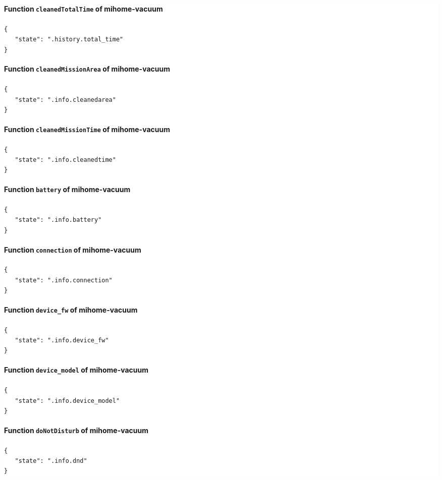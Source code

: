 
#### Function `cleanedTotalTime` of mihome-vacuum
```
{
   "state": ".history.total_time"
}
```


#### Function `cleanedMissionArea` of mihome-vacuum
```
{
   "state": ".info.cleanedarea"
}
```


#### Function `cleanedMissionTime` of mihome-vacuum
```
{
   "state": ".info.cleanedtime"
}
```


#### Function `battery` of mihome-vacuum
```
{
   "state": ".info.battery"
}
```


#### Function `connection` of mihome-vacuum
```
{
   "state": ".info.connection"
}
```


#### Function `device_fw` of mihome-vacuum
```
{
   "state": ".info.device_fw"
}
```


#### Function `device_model` of mihome-vacuum
```
{
   "state": ".info.device_model"
}
```


#### Function `doNotDisturb` of mihome-vacuum
```
{
   "state": ".info.dnd"
}
```
